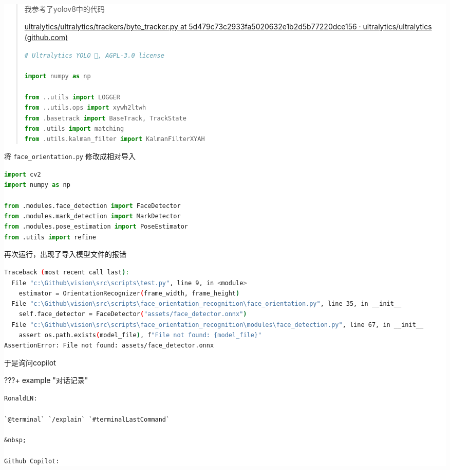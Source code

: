 >   我参考了yolov8中的代码
>
>   [ultralytics/ultralytics/trackers/byte_tracker.py at 5d479c73c2933fa5020632e1b2d5b77220dce156 · ultralytics/ultralytics (github.com)](https://github.com/ultralytics/ultralytics/blob/5d479c73c2933fa5020632e1b2d5b77220dce156/ultralytics/trackers/byte_tracker.py)
>
>   ```python title="byte_tracker.py"
>   # Ultralytics YOLO 🚀, AGPL-3.0 license
>   
>   import numpy as np
>   
>   from ..utils import LOGGER
>   from ..utils.ops import xywh2ltwh
>   from .basetrack import BaseTrack, TrackState
>   from .utils import matching
>   from .utils.kalman_filter import KalmanFilterXYAH
>   ```

将 `face_orientation.py` 修改成相对导入

```python hl_lines="4-7"
import cv2
import numpy as np

from .modules.face_detection import FaceDetector
from .modules.mark_detection import MarkDetector
from .modules.pose_estimation import PoseEstimator
from .utils import refine
```

再次运行，出现了导入模型文件的报错

```bash
Traceback (most recent call last):
  File "c:\Github\vision\src\scripts\test.py", line 9, in <module>  
    estimator = OrientationRecognizer(frame_width, frame_height)    
  File "c:\Github\vision\src\scripts\face_orientation_recognition\face_orientation.py", line 35, in __init__
    self.face_detector = FaceDetector("assets/face_detector.onnx")  
  File "c:\Github\vision\src\scripts\face_orientation_recognition\modules\face_detection.py", line 67, in __init__
    assert os.path.exists(model_file), f"File not found: {model_file}"
AssertionError: File not found: assets/face_detector.onnx
```

于是询问copilot

???+ example "对话记录"

    RonaldLN:
    
    `@terminal` `/explain` `#terminalLastCommand`
    
    &nbsp;
    
    Github Copilot:
    